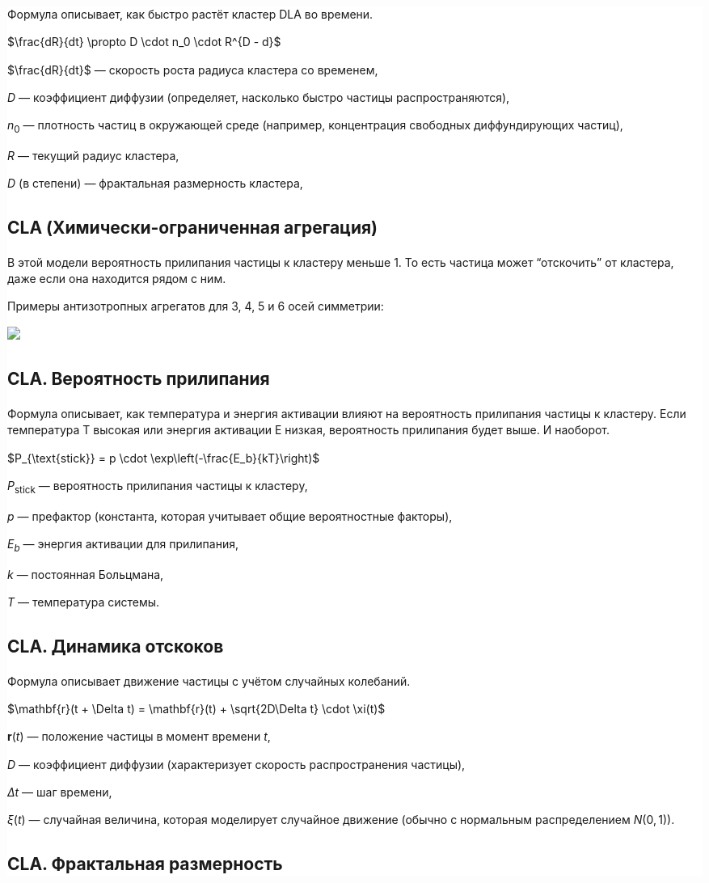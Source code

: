Формула описывает, как быстро растёт кластер DLA во времени.

$\frac{dR}{dt} \propto D \cdot n_0 \cdot R^{D - d}$

$\frac{dR}{dt}$ — скорость роста радиуса кластера со временем,

$D$ — коэффициент диффузии (определяет, насколько быстро частицы распространяются),

$n_0$ — плотность частиц в окружающей среде (например, концентрация свободных диффундирующих частиц),

$R$ — текущий радиус кластера,

$D$ (в степени) — фрактальная размерность кластера,

## CLA (Химически-ограниченная агрегация)

В этой модели вероятность прилипания частицы к кластеру меньше 1. То есть частица может “отскочить” от кластера, даже если она находится рядом с ним.

Примеры антизотропных агрегатов для 3, 4, 5 и 6 осей симметрии:

![](2.png)

## CLA. Вероятность прилипания

Формула описывает, как температура и энергия активации влияют на вероятность прилипания частицы к кластеру. Если температура T высокая или энергия активации E низкая, вероятность прилипания будет выше. И наоборот.

$P_{\text{stick}} = p \cdot \exp\left(-\frac{E_b}{kT}\right)$

$P_{\text{stick}}$ — вероятность прилипания частицы к кластеру,

$p$ — префактор (константа, которая учитывает общие вероятностные факторы),

$E_b$ — энергия активации для прилипания,

$k$ — постоянная Больцмана,

$T$ — температура системы.

## CLA.	Динамика отскоков

Формула описывает движение частицы с учётом случайных колебаний.

$\mathbf{r}(t + \Delta t) = \mathbf{r}(t) + \sqrt{2D\Delta t} \cdot \xi(t)$

$\mathbf{r}(t)$ — положение частицы в момент времени $t$,

$D$ — коэффициент диффузии (характеризует скорость распространения частицы),

$\Delta t$ — шаг времени,

$\xi(t)$ — случайная величина, которая моделирует случайное движение (обычно с нормальным распределением $N(0, 1)$).

## CLA. Фрактальная размерность 

